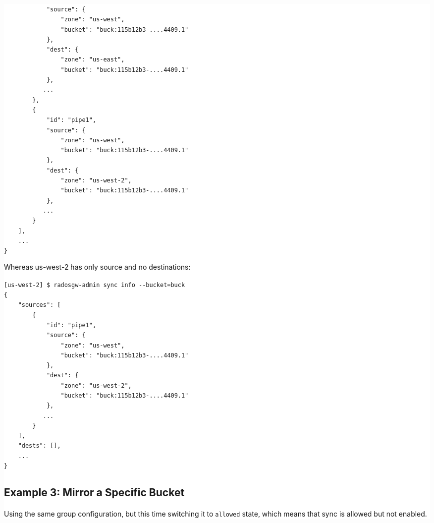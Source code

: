                 "source": {
                    "zone": "us-west",
                    "bucket": "buck:115b12b3-....4409.1"
                },
                "dest": {
                    "zone": "us-east",
                    "bucket": "buck:115b12b3-....4409.1"
                },
               ...
            },
            {
                "id": "pipe1",
                "source": {
                    "zone": "us-west",
                    "bucket": "buck:115b12b3-....4409.1"
                },
                "dest": {
                    "zone": "us-west-2",
                    "bucket": "buck:115b12b3-....4409.1"
                },
               ...
            }
        ],
        ...
    }

Whereas us-west-2 has only source and no destinations:

    [us-west-2] $ radosgw-admin sync info --bucket=buck
    {
        "sources": [
            {
                "id": "pipe1",
                "source": {
                    "zone": "us-west",
                    "bucket": "buck:115b12b3-....4409.1"
                },
                "dest": {
                    "zone": "us-west-2",
                    "bucket": "buck:115b12b3-....4409.1"
                },
               ...
            }
        ],
        "dests": [],
        ...
    }

## Example 3: Mirror a Specific Bucket

Using the same group configuration, but this time switching it to
`allowed` state, which means that sync is allowed but not enabled.
